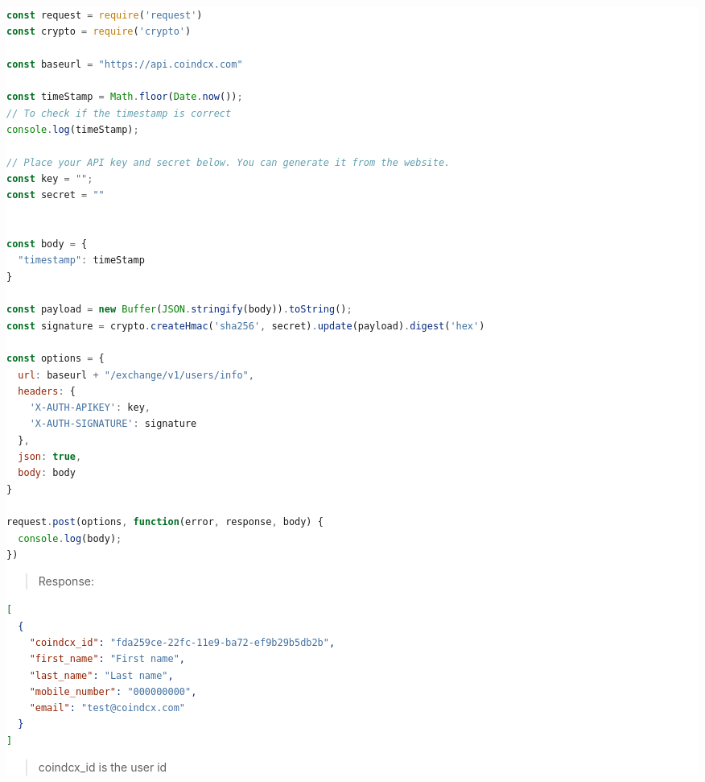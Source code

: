```shell

```

```javascript
const request = require('request')
const crypto = require('crypto')

const baseurl = "https://api.coindcx.com"

const timeStamp = Math.floor(Date.now());
// To check if the timestamp is correct
console.log(timeStamp);

// Place your API key and secret below. You can generate it from the website.
const key = "";
const secret = ""


const body = {
  "timestamp": timeStamp
}

const payload = new Buffer(JSON.stringify(body)).toString();
const signature = crypto.createHmac('sha256', secret).update(payload).digest('hex')

const options = {
  url: baseurl + "/exchange/v1/users/info",
  headers: {
    'X-AUTH-APIKEY': key,
    'X-AUTH-SIGNATURE': signature
  },
  json: true,
  body: body
}

request.post(options, function(error, response, body) {
  console.log(body);
})
```

> Response:

```json
[
  {
    "coindcx_id": "fda259ce-22fc-11e9-ba72-ef9b29b5db2b",
    "first_name": "First name",
    "last_name": "Last name",
    "mobile_number": "000000000",
    "email": "test@coindcx.com"
  }
]
```
> coindcx_id is the user id
